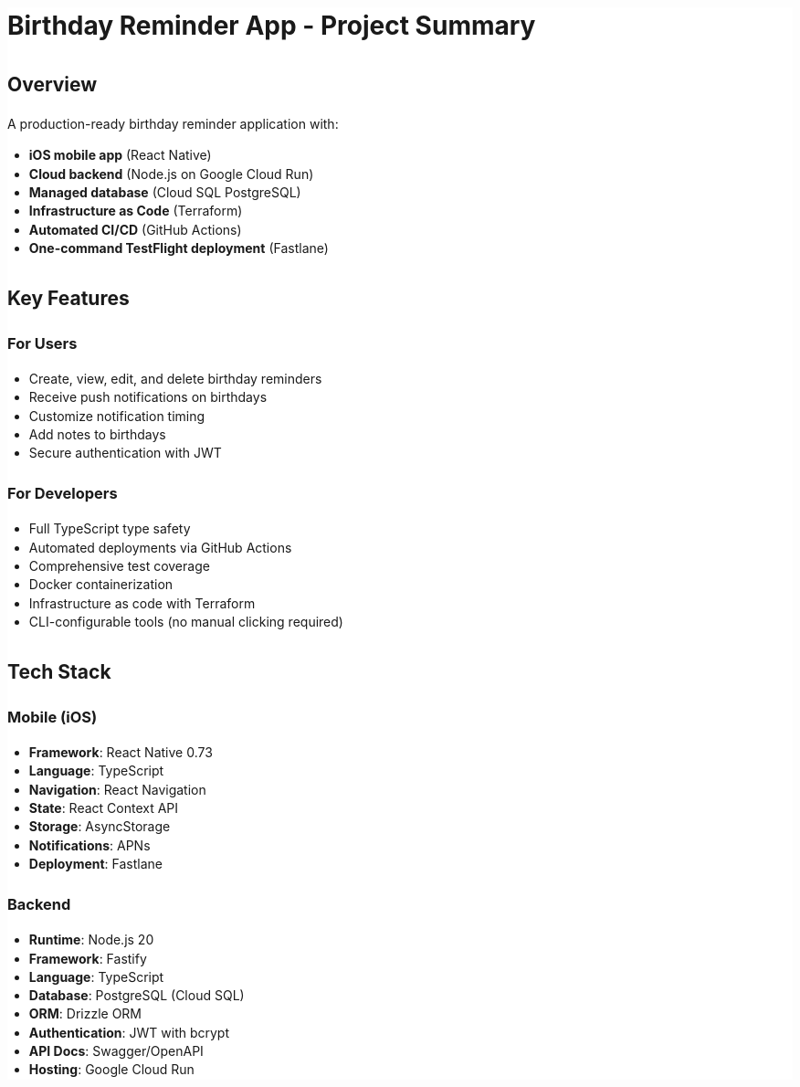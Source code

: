 # Birthday Reminder App - Project Summary

## Overview

A production-ready birthday reminder application with:
- **iOS mobile app** (React Native)
- **Cloud backend** (Node.js on Google Cloud Run)
- **Managed database** (Cloud SQL PostgreSQL)
- **Infrastructure as Code** (Terraform)
- **Automated CI/CD** (GitHub Actions)
- **One-command TestFlight deployment** (Fastlane)

## Key Features

### For Users
- Create, view, edit, and delete birthday reminders
- Receive push notifications on birthdays
- Customize notification timing
- Add notes to birthdays
- Secure authentication with JWT

### For Developers
- Full TypeScript type safety
- Automated deployments via GitHub Actions
- Comprehensive test coverage
- Docker containerization
- Infrastructure as code with Terraform
- CLI-configurable tools (no manual clicking required)

## Tech Stack

### Mobile (iOS)
- **Framework**: React Native 0.73
- **Language**: TypeScript
- **Navigation**: React Navigation
- **State**: React Context API
- **Storage**: AsyncStorage
- **Notifications**: APNs
- **Deployment**: Fastlane

### Backend
- **Runtime**: Node.js 20
- **Framework**: Fastify
- **Language**: TypeScript
- **Database**: PostgreSQL (Cloud SQL)
- **ORM**: Drizzle ORM
- **Authentication**: JWT with bcrypt
- **API Docs**: Swagger/OpenAPI
- **Hosting**: Google Cloud Run
